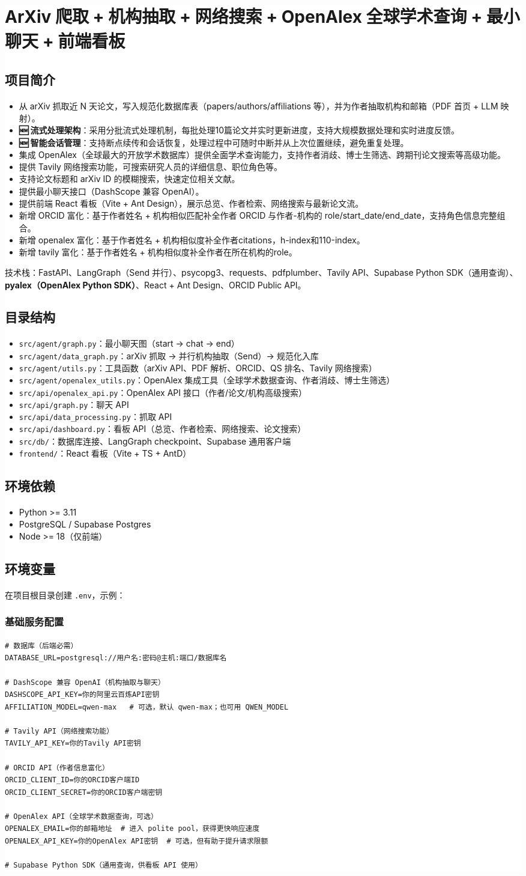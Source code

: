 # ArXiv 爬取 + 机构抽取 + 网络搜索 + OpenAlex 全球学术查询 + 最小聊天 + 前端看板

## 项目简介

- 从 arXiv 抓取近 N 天论文，写入规范化数据库表（papers/authors/affiliations 等），并为作者抽取机构和邮箱（PDF 首页 + LLM 映射）。
- **🆕 流式处理架构**：采用分批流式处理机制，每批处理10篇论文并实时更新进度，支持大规模数据处理和实时进度反馈。
- **🆕 智能会话管理**：支持断点续传和会话恢复，处理过程中可随时中断并从上次位置继续，避免重复处理。
- 集成 OpenAlex（全球最大的开放学术数据库）提供全面学术查询能力，支持作者消歧、博士生筛选、跨期刊论文搜索等高级功能。
- 提供 Tavily 网络搜索功能，可搜索研究人员的详细信息、职位角色等。
- 支持论文标题和 arXiv ID 的模糊搜索，快速定位相关文献。
- 提供最小聊天接口（DashScope 兼容 OpenAI）。
- 提供前端 React 看板（Vite + Ant Design），展示总览、作者检索、网络搜索与最新论文流。
- 新增 ORCID 富化：基于作者姓名 + 机构相似匹配补全作者 ORCID 与作者-机构的 role/start_date/end_date，支持角色信息完整组合。
- 新增 openalex 富化：基于作者姓名 + 机构相似度补全作者citations，h-index和110-index。
- 新增 tavily 富化：基于作者姓名 + 机构相似度补全作者在所在机构的role。

技术栈：FastAPI、LangGraph（Send 并行）、psycopg3、requests、pdfplumber、Tavily API、Supabase Python SDK（通用查询）、**pyalex（OpenAlex Python SDK）**、React + Ant Design、ORCID Public API。

## 目录结构
- `src/agent/graph.py`：最小聊天图（start → chat → end）
- `src/agent/data_graph.py`：arXiv 抓取 → 并行机构抽取（Send）→ 规范化入库
- `src/agent/utils.py`：工具函数（arXiv API、PDF 解析、ORCID、QS 排名、Tavily 网络搜索）
- `src/agent/openalex_utils.py`：OpenAlex 集成工具（全球学术数据查询、作者消歧、博士生筛选）
- `src/api/openalex_api.py`：OpenAlex API 接口（作者/论文/机构高级搜索）
- `src/api/graph.py`：聊天 API
- `src/api/data_processing.py`：抓取 API
- `src/api/dashboard.py`：看板 API（总览、作者检索、网络搜索、论文搜索）
- `src/db/`：数据库连接、LangGraph checkpoint、Supabase 通用客户端
- `frontend/`：React 看板（Vite + TS + AntD）

## 环境依赖
- Python >= 3.11
- PostgreSQL / Supabase Postgres
- Node >= 18（仅前端）

## 环境变量
在项目根目录创建 `.env`，示例：

### 基础服务配置

```
# 数据库（后端必需）
DATABASE_URL=postgresql://用户名:密码@主机:端口/数据库名

# DashScope 兼容 OpenAI（机构抽取与聊天）
DASHSCOPE_API_KEY=你的阿里云百炼API密钥
AFFILIATION_MODEL=qwen-max   # 可选，默认 qwen-max；也可用 QWEN_MODEL

# Tavily API（网络搜索功能）
TAVILY_API_KEY=你的Tavily API密钥

# ORCID API（作者信息富化）
ORCID_CLIENT_ID=你的ORCID客户端ID
ORCID_CLIENT_SECRET=你的ORCID客户端密钥

# OpenAlex API（全球学术数据查询，可选）
OPENALEX_EMAIL=你的邮箱地址  # 进入 polite pool，获得更快响应速度
OPENALEX_API_KEY=你的OpenAlex API密钥  # 可选，但有助于提升请求限额

# Supabase Python SDK（通用查询，供看板 API 使用）
```